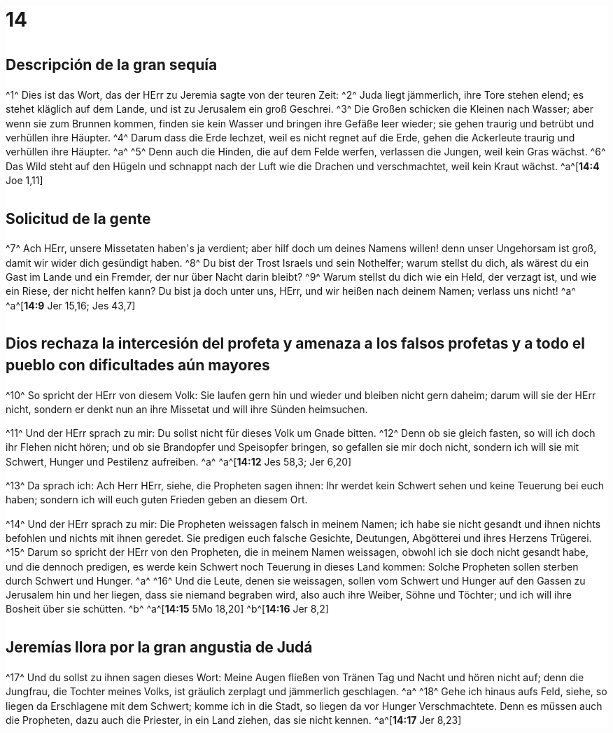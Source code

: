 # 14
## Descripción de la gran sequía
^1^ Dies ist das Wort, das der HErr zu Jeremia sagte von der teuren Zeit: ^2^ Juda liegt jämmerlich, ihre Tore stehen elend; es stehet kläglich auf dem Lande, und ist zu Jerusalem ein groß Geschrei. ^3^ Die Großen schicken die Kleinen nach Wasser; aber wenn sie zum Brunnen kommen, finden sie kein Wasser und bringen ihre Gefäße leer wieder; sie gehen traurig und betrübt und verhüllen ihre Häupter. ^4^ Darum dass die Erde lechzet, weil es nicht regnet auf die Erde, gehen die Ackerleute traurig und verhüllen ihre Häupter. ^a^ ^5^ Denn auch die Hinden, die auf dem Felde werfen, verlassen die Jungen, weil kein Gras wächst. ^6^ Das Wild steht auf den Hügeln und schnappt nach der Luft wie die Drachen und verschmachtet, weil kein Kraut wächst. 
^a^[**14:4** Joe 1,11]

## Solicitud de la gente
^7^ Ach HErr, unsere Missetaten haben's ja verdient; aber hilf doch um deines Namens willen! denn unser Ungehorsam ist groß, damit wir wider dich gesündigt haben. ^8^ Du bist der Trost Israels und sein Nothelfer; warum stellst du dich, als wärest du ein Gast im Lande und ein Fremder, der nur über Nacht darin bleibt? ^9^ Warum stellst du dich wie ein Held, der verzagt ist, und wie ein Riese, der nicht helfen kann? Du bist ja doch unter uns, HErr, und wir heißen nach deinem Namen; verlass uns nicht! ^a^ 
^a^[**14:9** Jer 15,16; Jes 43,7]

## Dios rechaza la intercesión del profeta y amenaza a los falsos profetas y a todo el pueblo con dificultades aún mayores
^10^ So spricht der HErr von diesem Volk: Sie laufen gern hin und wieder und bleiben nicht gern daheim; darum will sie der HErr nicht, sondern er denkt nun an ihre Missetat und will ihre Sünden heimsuchen. 

^11^ Und der HErr sprach zu mir: Du sollst nicht für dieses Volk um Gnade bitten. ^12^ Denn ob sie gleich fasten, so will ich doch ihr Flehen nicht hören; und ob sie Brandopfer und Speisopfer bringen, so gefallen sie mir doch nicht, sondern ich will sie mit Schwert, Hunger und Pestilenz aufreiben. ^a^ 
^a^[**14:12** Jes 58,3; Jer 6,20]

^13^ Da sprach ich: Ach Herr HErr, siehe, die Propheten sagen ihnen: Ihr werdet kein Schwert sehen und keine Teuerung bei euch haben; sondern ich will euch guten Frieden geben an diesem Ort. 

^14^ Und der HErr sprach zu mir: Die Propheten weissagen falsch in meinem Namen; ich habe sie nicht gesandt und ihnen nichts befohlen und nichts mit ihnen geredet. Sie predigen euch falsche Gesichte, Deutungen, Abgötterei und ihres Herzens Trügerei. ^15^ Darum so spricht der HErr von den Propheten, die in meinem Namen weissagen, obwohl ich sie doch nicht gesandt habe, und die dennoch predigen, es werde kein Schwert noch Teuerung in dieses Land kommen: Solche Propheten sollen sterben durch Schwert und Hunger. ^a^ ^16^ Und die Leute, denen sie weissagen, sollen vom Schwert und Hunger auf den Gassen zu Jerusalem hin und her liegen, dass sie niemand begraben wird, also auch ihre Weiber, Söhne und Töchter; und ich will ihre Bosheit über sie schütten. ^b^ 
^a^[**14:15** 5Mo 18,20] ^b^[**14:16** Jer 8,2]

## Jeremías llora por la gran angustia de Judá
^17^ Und du sollst zu ihnen sagen dieses Wort: Meine Augen fließen von Tränen Tag und Nacht und hören nicht auf; denn die Jungfrau, die Tochter meines Volks, ist gräulich zerplagt und jämmerlich geschlagen. ^a^ ^18^ Gehe ich hinaus aufs Feld, siehe, so liegen da Erschlagene mit dem Schwert; komme ich in die Stadt, so liegen da vor Hunger Verschmachtete. Denn es müssen auch die Propheten, dazu auch die Priester, in ein Land ziehen, das sie nicht kennen. 
^a^[**14:17** Jer 8,23]

